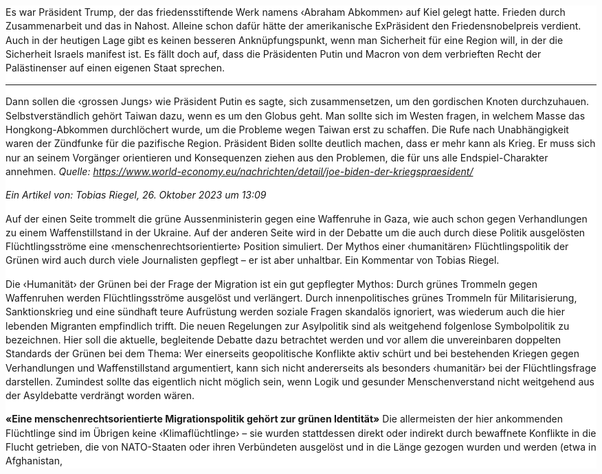Es war Präsident Trump, der das friedensstiftende Werk namens ‹Abraham Abkommen› auf Kiel gelegt
hatte. Frieden durch Zusammenarbeit und das in Nahost. Alleine schon dafür hätte der amerikanische ExPräsident den Friedensnobelpreis verdient. Auch in der heutigen Lage gibt es keinen besseren Anknüpfungspunkt, wenn man Sicherheit für eine Region will, in der die Sicherheit Israels manifest ist. Es fällt doch
auf, dass die Präsidenten Putin und Macron von dem verbrieften Recht der Palästinenser auf einen eigenen
Staat sprechen.


-----

Dann sollen die ‹grossen Jungs› wie Präsident Putin es sagte, sich zusammensetzen, um den gordischen
Knoten durchzuhauen. Selbstverständlich gehört Taiwan dazu, wenn es um den Globus geht. Man sollte
sich im Westen fragen, in welchem Masse das Hongkong-Abkommen durchlöchert wurde, um die Probleme
wegen Taiwan erst zu schaffen. Die Rufe nach Unabhängigkeit waren der Zündfunke für die pazifische Region. Präsident Biden sollte deutlich machen, dass er mehr kann als Krieg.
Er muss sich nur an seinem Vorgänger orientieren und Konsequenzen ziehen aus den Problemen, die für
uns alle Endspiel-Charakter annehmen.
_Quelle: https://www.world-economy.eu/nachrichten/detail/joe-biden-der-kriegspraesident/_

_Ein Artikel von: Tobias Riegel, 26. Oktober 2023 um 13:09_

Auf der einen Seite trommelt die grüne Aussenministerin gegen eine Waffenruhe in Gaza, wie auch schon
gegen Verhandlungen zu einem Waffenstillstand in der Ukraine. Auf der anderen Seite wird in der Debatte
um die auch durch diese Politik ausgelösten Flüchtlingsströme eine ‹menschenrechtsorientierte› Position
simuliert. Der Mythos einer ‹humanitären› Flüchtlingspolitik der Grünen wird auch durch viele Journalisten
gepflegt – er ist aber unhaltbar. Ein Kommentar von Tobias Riegel.

Die ‹Humanität› der Grünen bei der Frage der Migration ist ein gut gepflegter Mythos: Durch grünes Trommeln gegen Waffenruhen werden Flüchtlingsströme ausgelöst und verlängert. Durch innenpolitisches grünes Trommeln für Militarisierung, Sanktionskrieg und eine sündhaft teure Aufrüstung werden soziale Fragen skandalös ignoriert, was wiederum auch die hier lebenden Migranten empfindlich trifft.
Die neuen Regelungen zur Asylpolitik sind als weitgehend folgenlose Symbolpolitik zu bezeichnen. Hier soll
die aktuelle, begleitende Debatte dazu betrachtet werden und vor allem die unvereinbaren doppelten Standards der Grünen bei dem Thema: Wer einerseits geopolitische Konflikte aktiv schürt und bei bestehenden
Kriegen gegen Verhandlungen und Waffenstillstand argumentiert, kann sich nicht andererseits als besonders ‹humanitär› bei der Flüchtlingsfrage darstellen. Zumindest sollte das eigentlich nicht möglich sein,
wenn Logik und gesunder Menschenverstand nicht weitgehend aus der Asyldebatte verdrängt worden
wären.

**«Eine menschenrechtsorientierte Migrationspolitik gehört zur grünen Identität»**
Die allermeisten der hier ankommenden Flüchtlinge sind im Übrigen keine ‹Klimaflüchtlinge› – sie wurden
stattdessen direkt oder indirekt durch bewaffnete Konflikte in die Flucht getrieben, die von NATO-Staaten
oder ihren Verbündeten ausgelöst und in die Länge gezogen wurden und werden (etwa in Afghanistan,
